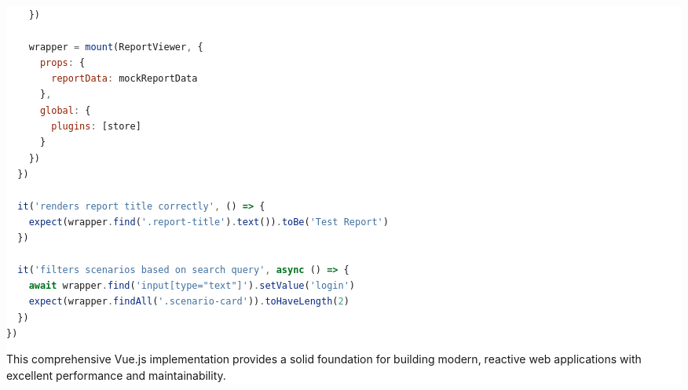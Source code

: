 ```javascript
    })
    
    wrapper = mount(ReportViewer, {
      props: {
        reportData: mockReportData
      },
      global: {
        plugins: [store]
      }
    })
  })
  
  it('renders report title correctly', () => {
    expect(wrapper.find('.report-title').text()).toBe('Test Report')
  })
  
  it('filters scenarios based on search query', async () => {
    await wrapper.find('input[type="text"]').setValue('login')
    expect(wrapper.findAll('.scenario-card')).toHaveLength(2)
  })
})
```

This comprehensive Vue.js implementation provides a solid foundation for building modern, reactive web applications with excellent performance and maintainability.